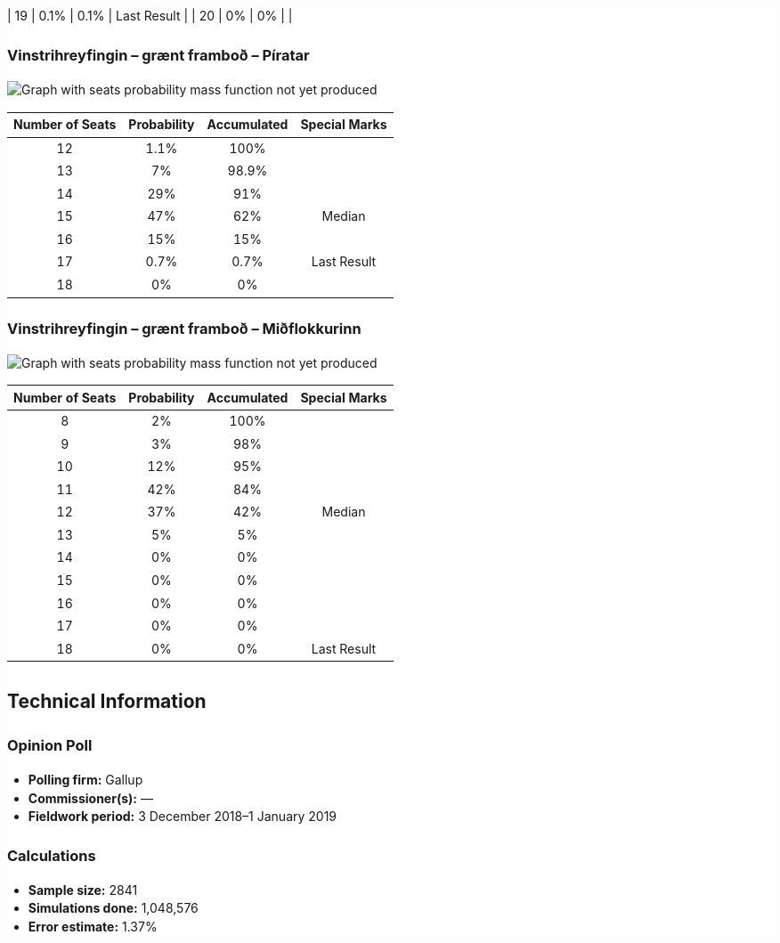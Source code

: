| 19 | 0.1% | 0.1% | Last Result |
| 20 | 0% | 0% |  |

### Vinstrihreyfingin – grænt framboð – Píratar

![Graph with seats probability mass function not yet produced](2019-01-01-Gallup-coalitions-seats-pmf-v–p.png "Seats Probability Mass Function")

| Number of Seats | Probability | Accumulated | Special Marks |
|:---------------:|:-----------:|:-----------:|:-------------:|
| 12 | 1.1% | 100% |  |
| 13 | 7% | 98.9% |  |
| 14 | 29% | 91% |  |
| 15 | 47% | 62% | Median |
| 16 | 15% | 15% |  |
| 17 | 0.7% | 0.7% | Last Result |
| 18 | 0% | 0% |  |

### Vinstrihreyfingin – grænt framboð – Miðflokkurinn

![Graph with seats probability mass function not yet produced](2019-01-01-Gallup-coalitions-seats-pmf-v–m.png "Seats Probability Mass Function")

| Number of Seats | Probability | Accumulated | Special Marks |
|:---------------:|:-----------:|:-----------:|:-------------:|
| 8 | 2% | 100% |  |
| 9 | 3% | 98% |  |
| 10 | 12% | 95% |  |
| 11 | 42% | 84% |  |
| 12 | 37% | 42% | Median |
| 13 | 5% | 5% |  |
| 14 | 0% | 0% |  |
| 15 | 0% | 0% |  |
| 16 | 0% | 0% |  |
| 17 | 0% | 0% |  |
| 18 | 0% | 0% | Last Result |


## Technical Information

### Opinion Poll

+ **Polling firm:** Gallup
+ **Commissioner(s):** —
+ **Fieldwork period:** 3 December 2018–1 January 2019

### Calculations

+ **Sample size:** 2841
+ **Simulations done:** 1,048,576
+ **Error estimate:** 1.37%


